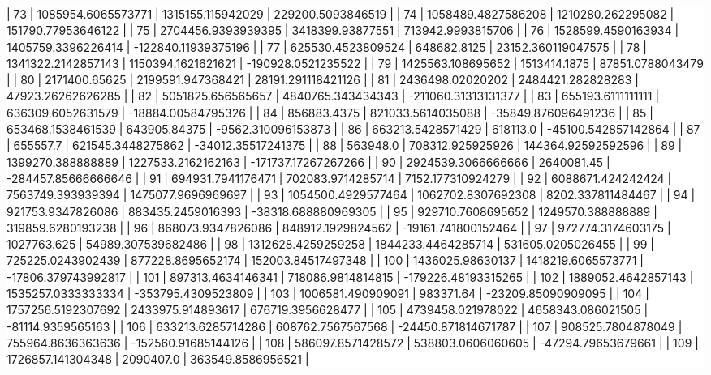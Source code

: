 | 73 | 1085954.6065573771 | 1315155.115942029 | 229200.5093846519 |
| 74 | 1058489.4827586208 | 1210280.262295082 | 151790.77953646122 |
| 75 | 2704456.9393939395 | 3418399.93877551 | 713942.9993815706 |
| 76 | 1528599.4590163934 | 1405759.3396226414 | -122840.11939375196 |
| 77 | 625530.4523809524 | 648682.8125 | 23152.360119047575 |
| 78 | 1341322.2142857143 | 1150394.1621621621 | -190928.0521235522 |
| 79 | 1425563.108695652 | 1513414.1875 | 87851.0788043479 |
| 80 | 2171400.65625 | 2199591.947368421 | 28191.291118421126 |
| 81 | 2436498.02020202 | 2484421.282828283 | 47923.26262626285 |
| 82 | 5051825.656565657 | 4840765.343434343 | -211060.31313131377 |
| 83 | 655193.6111111111 | 636309.6052631579 | -18884.00584795326 |
| 84 | 856883.4375 | 821033.5614035088 | -35849.876096491236 |
| 85 | 653468.1538461539 | 643905.84375 | -9562.310096153873 |
| 86 | 663213.5428571429 | 618113.0 | -45100.542857142864 |
| 87 | 655557.7 | 621545.3448275862 | -34012.35517241375 |
| 88 | 563948.0 | 708312.925925926 | 144364.92592592596 |
| 89 | 1399270.388888889 | 1227533.2162162163 | -171737.17267267266 |
| 90 | 2924539.3066666666 | 2640081.45 | -284457.85666666646 |
| 91 | 694931.7941176471 | 702083.9714285714 | 7152.177310924279 |
| 92 | 6088671.424242424 | 7563749.393939394 | 1475077.9696969697 |
| 93 | 1054500.4929577464 | 1062702.8307692308 | 8202.337811484467 |
| 94 | 921753.9347826086 | 883435.2459016393 | -38318.688880969305 |
| 95 | 929710.7608695652 | 1249570.388888889 | 319859.6280193238 |
| 96 | 868073.9347826086 | 848912.1929824562 | -19161.741800152464 |
| 97 | 972774.3174603175 | 1027763.625 | 54989.307539682486 |
| 98 | 1312628.4259259258 | 1844233.4464285714 | 531605.0205026455 |
| 99 | 725225.0243902439 | 877228.8695652174 | 152003.84517497348 |
| 100 | 1436025.98630137 | 1418219.6065573771 | -17806.379743992817 |
| 101 | 897313.4634146341 | 718086.9814814815 | -179226.48193315265 |
| 102 | 1889052.4642857143 | 1535257.0333333334 | -353795.4309523809 |
| 103 | 1006581.490909091 | 983371.64 | -23209.85090909095 |
| 104 | 1757256.5192307692 | 2433975.914893617 | 676719.3956628477 |
| 105 | 4739458.021978022 | 4658343.086021505 | -81114.9359565163 |
| 106 | 633213.6285714286 | 608762.7567567568 | -24450.871814671787 |
| 107 | 908525.7804878049 | 755964.8636363636 | -152560.91685144126 |
| 108 | 586097.8571428572 | 538803.0606060605 | -47294.79653679661 |
| 109 | 1726857.141304348 | 2090407.0 | 363549.8586956521 |